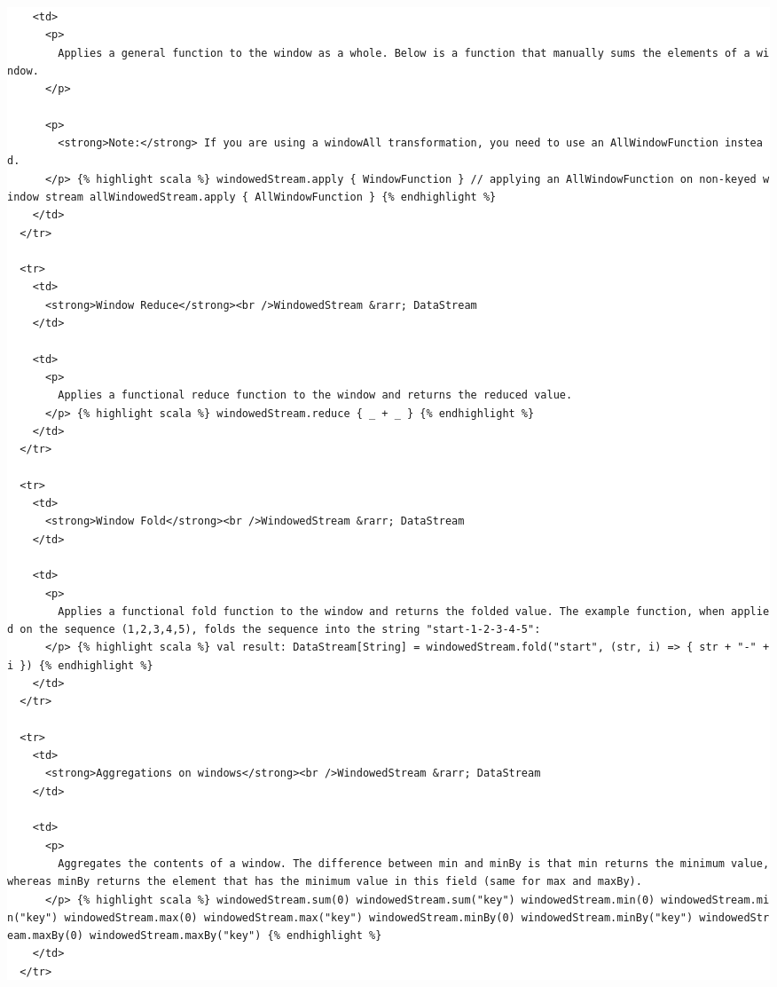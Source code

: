         <td>
          <p>
            Applies a general function to the window as a whole. Below is a function that manually sums the elements of a window.
          </p>
          
          <p>
            <strong>Note:</strong> If you are using a windowAll transformation, you need to use an AllWindowFunction instead.
          </p> {% highlight scala %} windowedStream.apply { WindowFunction } // applying an AllWindowFunction on non-keyed window stream allWindowedStream.apply { AllWindowFunction } {% endhighlight %}
        </td>
      </tr>
      
      <tr>
        <td>
          <strong>Window Reduce</strong><br />WindowedStream &rarr; DataStream
        </td>
        
        <td>
          <p>
            Applies a functional reduce function to the window and returns the reduced value.
          </p> {% highlight scala %} windowedStream.reduce { _ + _ } {% endhighlight %}
        </td>
      </tr>
      
      <tr>
        <td>
          <strong>Window Fold</strong><br />WindowedStream &rarr; DataStream
        </td>
        
        <td>
          <p>
            Applies a functional fold function to the window and returns the folded value. The example function, when applied on the sequence (1,2,3,4,5), folds the sequence into the string "start-1-2-3-4-5":
          </p> {% highlight scala %} val result: DataStream[String] = windowedStream.fold("start", (str, i) => { str + "-" + i }) {% endhighlight %}
        </td>
      </tr>
      
      <tr>
        <td>
          <strong>Aggregations on windows</strong><br />WindowedStream &rarr; DataStream
        </td>
        
        <td>
          <p>
            Aggregates the contents of a window. The difference between min and minBy is that min returns the minimum value, whereas minBy returns the element that has the minimum value in this field (same for max and maxBy).
          </p> {% highlight scala %} windowedStream.sum(0) windowedStream.sum("key") windowedStream.min(0) windowedStream.min("key") windowedStream.max(0) windowedStream.max("key") windowedStream.minBy(0) windowedStream.minBy("key") windowedStream.maxBy(0) windowedStream.maxBy("key") {% endhighlight %}
        </td>
      </tr>
      